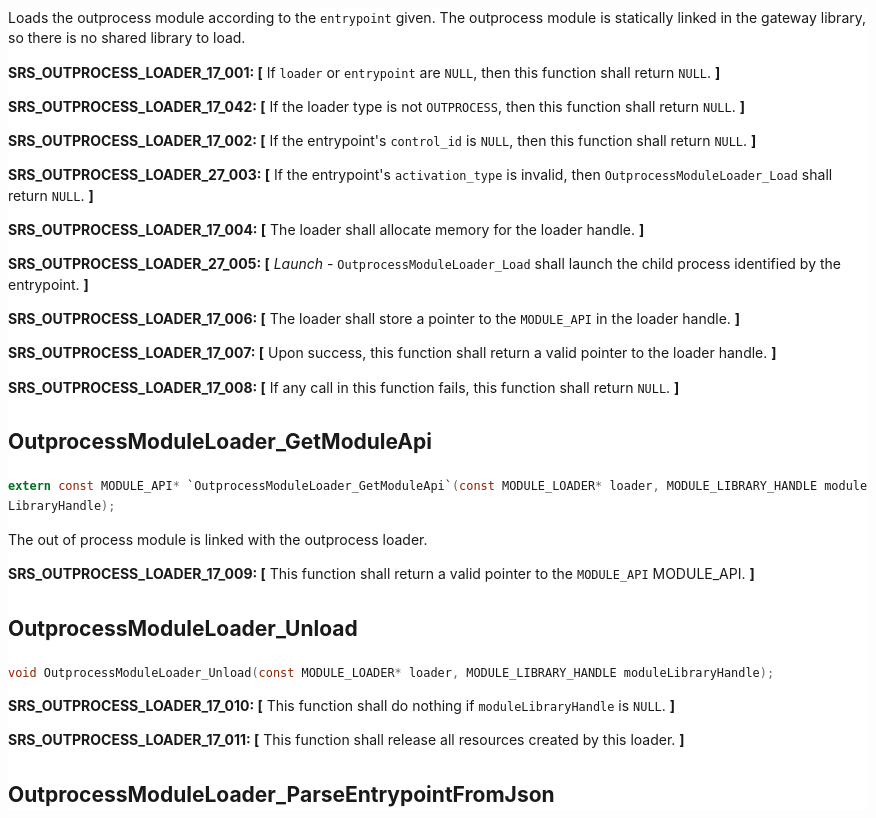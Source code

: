 Loads the outprocess module according to the `entrypoint` given.  The outprocess module is statically linked in the gateway library, so there is no shared library to load.

**SRS_OUTPROCESS_LOADER_17_001: [** If `loader` or `entrypoint` are `NULL`, then this function shall return `NULL`.  **]**

**SRS_OUTPROCESS_LOADER_17_042: [** If the loader type is not `OUTPROCESS`, then this function shall return `NULL`. **]**

**SRS_OUTPROCESS_LOADER_17_002: [** If the entrypoint's `control_id` is `NULL`, then this function shall return `NULL`.  **]**

**SRS_OUTPROCESS_LOADER_27_003: [** If the entrypoint's `activation_type` is invalid, then `OutprocessModuleLoader_Load` shall return `NULL`. **]**

**SRS_OUTPROCESS_LOADER_17_004: [** The loader shall allocate memory for the loader handle. **]**

**SRS_OUTPROCESS_LOADER_27_005: [** *Launch* - `OutprocessModuleLoader_Load` shall launch the child process identified by the entrypoint. **]**

**SRS_OUTPROCESS_LOADER_17_006: [** The loader shall store a pointer to the `MODULE_API` in the loader handle. **]**

**SRS_OUTPROCESS_LOADER_17_007: [** Upon success, this function shall return a valid pointer to the loader handle. **]**

**SRS_OUTPROCESS_LOADER_17_008: [** If any call in this function fails, this function shall return `NULL`. **]**


OutprocessModuleLoader_GetModuleApi
-----------------------------------

```C
extern const MODULE_API* `OutprocessModuleLoader_GetModuleApi`(const MODULE_LOADER* loader, MODULE_LIBRARY_HANDLE moduleLibraryHandle);
```

The out of process module is linked with the outprocess loader.

**SRS_OUTPROCESS_LOADER_17_009: [** This function shall return a valid pointer to the `MODULE_API` MODULE_API. **]**


OutprocessModuleLoader_Unload
-----------------------------

```C
void OutprocessModuleLoader_Unload(const MODULE_LOADER* loader, MODULE_LIBRARY_HANDLE moduleLibraryHandle);
```

**SRS_OUTPROCESS_LOADER_17_010: [** This function shall do nothing if `moduleLibraryHandle` is `NULL`. **]**

**SRS_OUTPROCESS_LOADER_17_011: [** This function shall release all resources created by this loader. **]**


OutprocessModuleLoader_ParseEntrypointFromJson
----------------------------------------------
